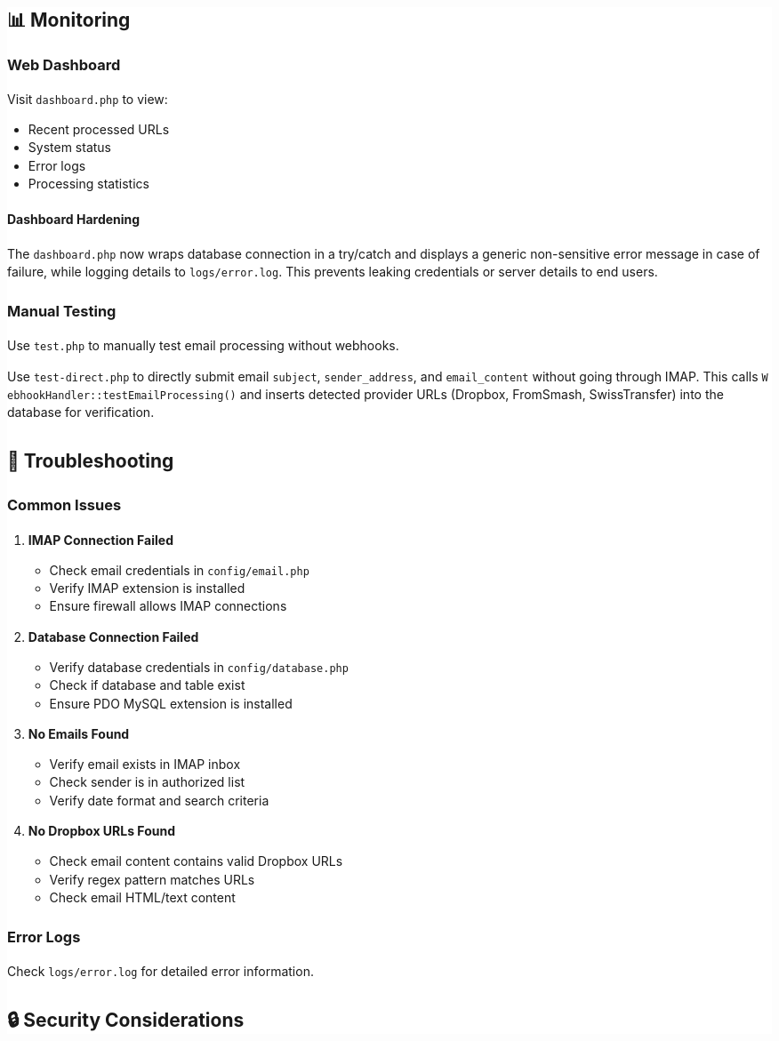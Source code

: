 ## 📊 Monitoring

### Web Dashboard
Visit `dashboard.php` to view:
- Recent processed URLs
- System status
- Error logs
- Processing statistics

#### Dashboard Hardening
The `dashboard.php` now wraps database connection in a try/catch and displays a generic non-sensitive error message in case of failure, while logging details to `logs/error.log`. This prevents leaking credentials or server details to end users.

### Manual Testing
Use `test.php` to manually test email processing without webhooks.

Use `test-direct.php` to directly submit email `subject`, `sender_address`, and `email_content` without going through IMAP. This calls `WebhookHandler::testEmailProcessing()` and inserts detected provider URLs (Dropbox, FromSmash, SwissTransfer) into the database for verification.

## 🐛 Troubleshooting

### Common Issues

1. **IMAP Connection Failed**
   - Check email credentials in `config/email.php`
   - Verify IMAP extension is installed
   - Ensure firewall allows IMAP connections

2. **Database Connection Failed**
   - Verify database credentials in `config/database.php`
   - Check if database and table exist
   - Ensure PDO MySQL extension is installed

3. **No Emails Found**
   - Verify email exists in IMAP inbox
   - Check sender is in authorized list
   - Verify date format and search criteria

4. **No Dropbox URLs Found**
   - Check email content contains valid Dropbox URLs
   - Verify regex pattern matches URLs
   - Check email HTML/text content

### Error Logs
Check `logs/error.log` for detailed error information.

## 🔒 Security Considerations
